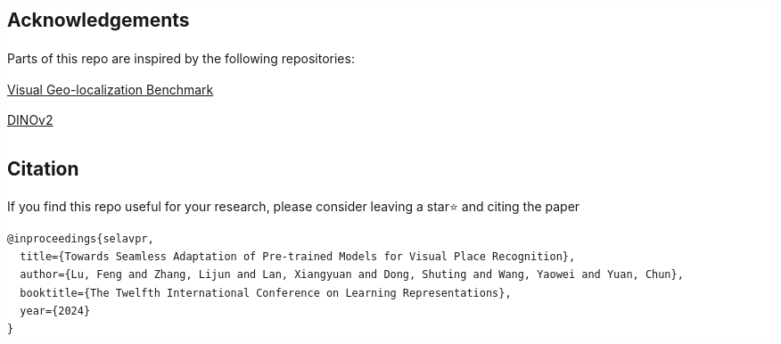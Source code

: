 ## Acknowledgements
Parts of this repo are inspired by the following repositories:

[Visual Geo-localization Benchmark](https://github.com/gmberton/deep-visual-geo-localization-benchmark)

[DINOv2](https://github.com/facebookresearch/dinov2)

## Citation
If you find this repo useful for your research, please consider leaving a star⭐️ and citing the paper
```
@inproceedings{selavpr,
  title={Towards Seamless Adaptation of Pre-trained Models for Visual Place Recognition},
  author={Lu, Feng and Zhang, Lijun and Lan, Xiangyuan and Dong, Shuting and Wang, Yaowei and Yuan, Chun},
  booktitle={The Twelfth International Conference on Learning Representations},
  year={2024}
}
```
